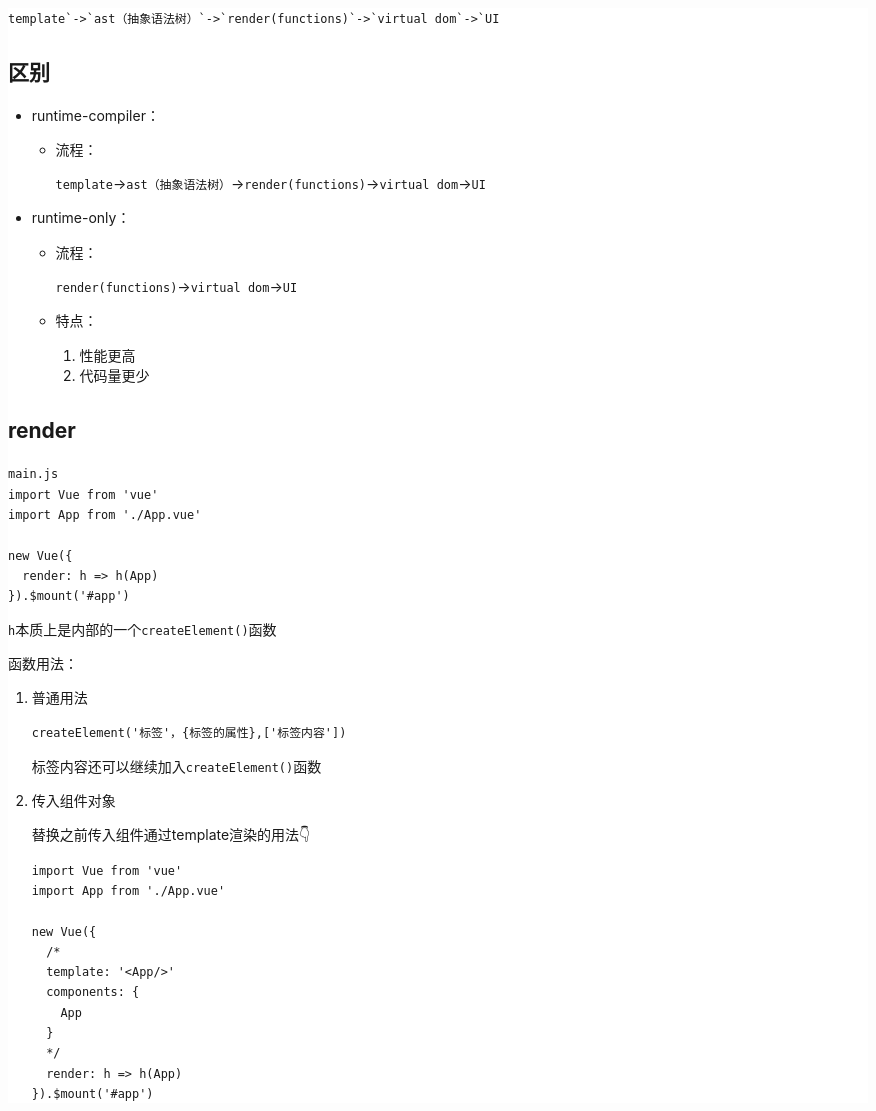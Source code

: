 ```
template`->`ast（抽象语法树）`->`render(functions)`->`virtual dom`->`UI
```

## 区别

- runtime-compiler：

  - 流程：

    `template`->`ast（抽象语法树）`->`render(functions)`->`virtual dom`->`UI`

- runtime-only：

  - 流程：

    `render(functions)`->`virtual dom`->`UI`

  - 特点：

    1. 性能更高
    2. 代码量更少

## render

```
main.js
import Vue from 'vue'
import App from './App.vue'

new Vue({
  render: h => h(App)
}).$mount('#app')
```

`h`本质上是内部的一个`createElement()`函数

函数用法：

1. 普通用法

   ```
   createElement('标签'，{标签的属性},['标签内容'])
   ```

   标签内容还可以继续加入`createElement()`函数

2. 传入组件对象

   替换之前传入组件通过template渲染的用法👇

   ```
   import Vue from 'vue'
   import App from './App.vue'
   
   new Vue({
     /*
     template: '<App/>'
     components: {
       App
     }
     */
     render: h => h(App)
   }).$mount('#app')
   ```
